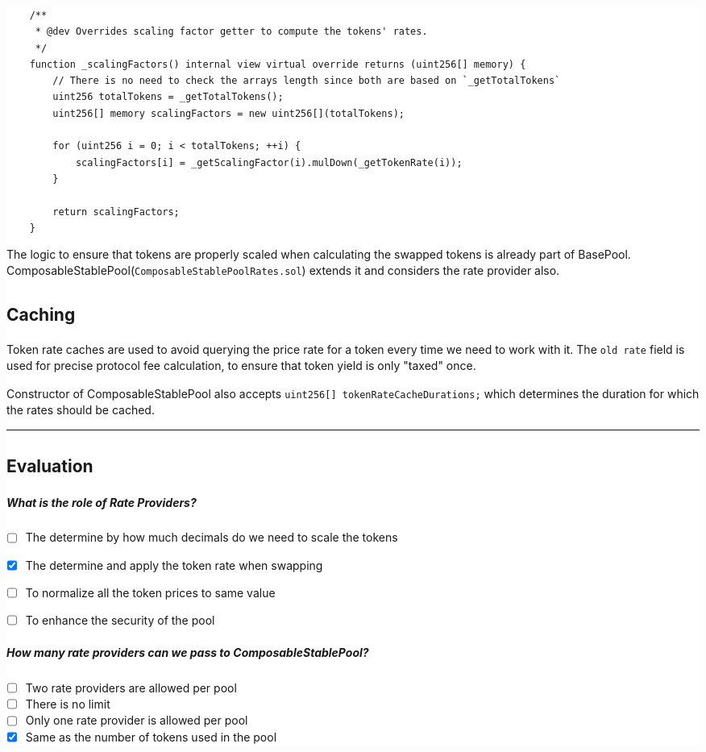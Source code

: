 ```solidity
    /**
     * @dev Overrides scaling factor getter to compute the tokens' rates.
     */
    function _scalingFactors() internal view virtual override returns (uint256[] memory) {
        // There is no need to check the arrays length since both are based on `_getTotalTokens`
        uint256 totalTokens = _getTotalTokens();
        uint256[] memory scalingFactors = new uint256[](totalTokens);

        for (uint256 i = 0; i < totalTokens; ++i) {
            scalingFactors[i] = _getScalingFactor(i).mulDown(_getTokenRate(i));
        }

        return scalingFactors;
    }
```

The logic to ensure that tokens are properly scaled when calculating the swapped tokens is already part of BasePool. ComposableStablePool(`ComposableStablePoolRates.sol`) extends it and considers the rate provider also.

## Caching
 Token rate caches are used to avoid querying the price rate for a token every time we need to work with it. The `old rate` field is used for precise protocol fee calculation, to ensure that token yield is only "taxed" once. 

Constructor of ComposableStablePool also accepts `uint256[] tokenRateCacheDurations;` which determines the duration for which the rates should be cached.


    


---
## Evaluation





##### What is the role of Rate Providers?  
     
- [ ]  The determine by how much decimals do we need to scale the tokens
- [x]  The determine and apply the token rate when swapping
- [ ]  To normalize all the token prices to same value
- [ ]  To enhance the security of the pool





##### How many rate providers can we pass to ComposableStablePool?  
     
- [ ]  Two rate providers are allowed per pool
- [ ]  There is no limit
- [ ]  Only one rate provider is allowed per pool
- [x]  Same as the number of tokens used in the pool
